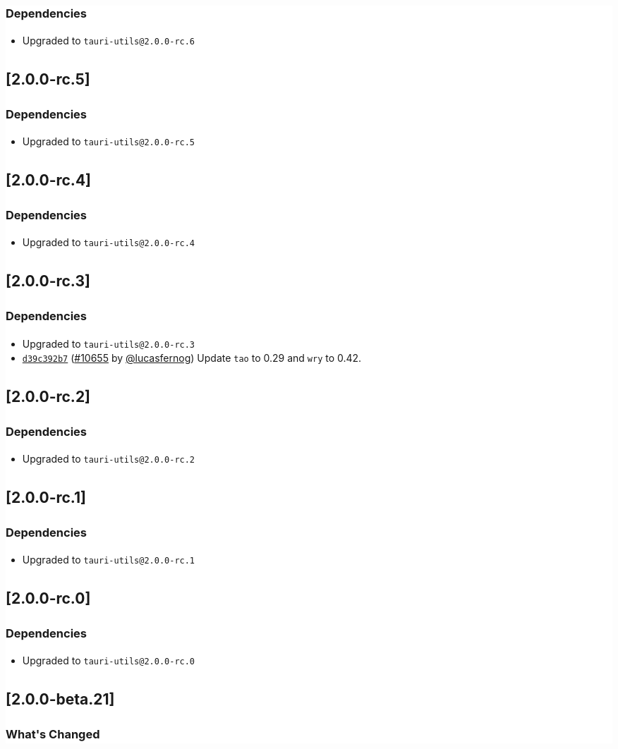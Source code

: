 ### Dependencies

-   Upgraded to `tauri-utils@2.0.0-rc.6`

## \[2.0.0-rc.5]

### Dependencies

-   Upgraded to `tauri-utils@2.0.0-rc.5`

## \[2.0.0-rc.4]

### Dependencies

-   Upgraded to `tauri-utils@2.0.0-rc.4`

## \[2.0.0-rc.3]

### Dependencies

-   Upgraded to `tauri-utils@2.0.0-rc.3`
-   [`d39c392b7`](https://www.github.com/tauri-apps/tauri/commit/d39c392b7cec746da423211f9c74632abe4b6af5)
    ([#10655](https://www.github.com/tauri-apps/tauri/pull/10655) by
    [@lucasfernog](https://www.github.com/tauri-apps/tauri/../../lucasfernog))
    Update `tao` to 0.29 and `wry` to 0.42.

## \[2.0.0-rc.2]

### Dependencies

-   Upgraded to `tauri-utils@2.0.0-rc.2`

## \[2.0.0-rc.1]

### Dependencies

-   Upgraded to `tauri-utils@2.0.0-rc.1`

## \[2.0.0-rc.0]

### Dependencies

-   Upgraded to `tauri-utils@2.0.0-rc.0`

## \[2.0.0-beta.21]

### What's Changed

